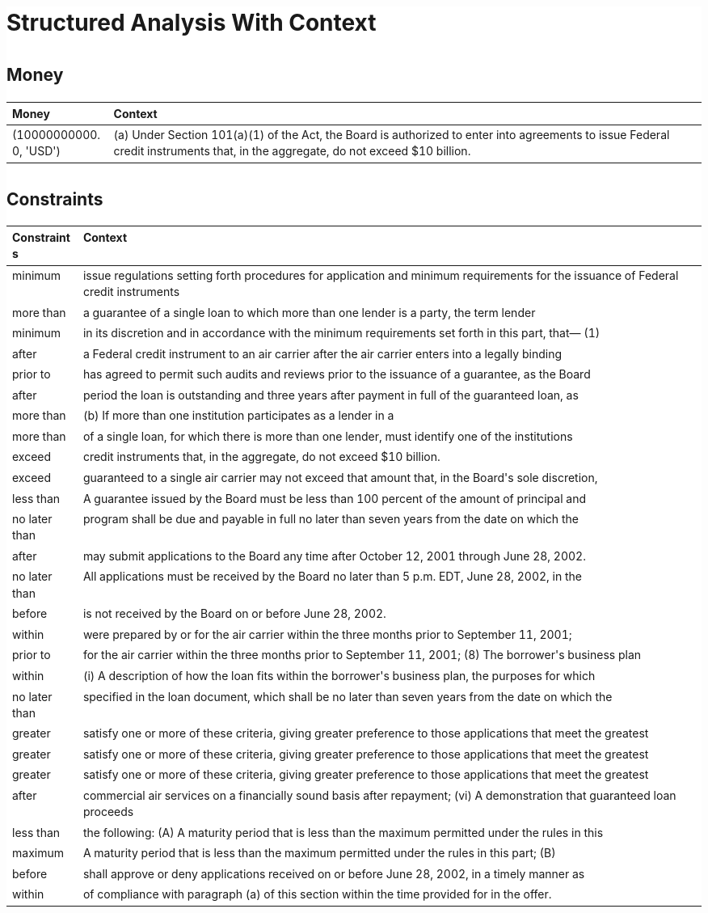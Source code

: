 
# Structured Analysis With Context

 


## Money

| Money                  | Context                                                                                                                                                                         |
|:-----------------------|:--------------------------------------------------------------------------------------------------------------------------------------------------------------------------------|
| (10000000000.0, 'USD') | (a) Under Section 101(a)(1) of the Act, the Board is authorized to enter into agreements to issue Federal credit instruments that, in the aggregate, do not exceed $10 billion. |


## Constraints

| Constraints   | Context                                                                                                                            |
|:--------------|:-----------------------------------------------------------------------------------------------------------------------------------|
| minimum       | issue regulations setting forth procedures for application and minimum requirements for the issuance of Federal credit instruments |
| more than     | a guarantee of a single loan to which more than one lender is a party, the term lender                                             |
| minimum       | in its discretion and in accordance with the minimum requirements set forth in this part, that&#8212; (1)                          |
| after         | a Federal credit instrument to an air carrier after the air carrier enters into a legally binding                                  |
| prior to      | has agreed to permit such audits and reviews prior to the issuance of a guarantee, as the Board                                    |
| after         | period the loan is outstanding and three years after payment in full of the guaranteed loan, as                                    |
| more than     | (b) If  more than one institution participates as a lender in a                                                                    |
| more than     | of a single loan, for which there is more than one lender, must identify one of the institutions                                   |
| exceed        | credit instruments that, in the aggregate, do not exceed  $10 billion.                                                             |
| exceed        | guaranteed to a single air carrier may not exceed that amount that, in the Board's sole discretion,                                |
| less than     | A guarantee issued by the Board must be  less than 100 percent of the amount of principal and                                      |
| no later than | program shall be due and payable in full no later than seven years from the date on which the                                      |
| after         | may submit applications to the Board any time after  October 12, 2001 through June 28, 2002.                                       |
| no later than | All applications must be received by the Board  no later than 5 p.m. EDT, June 28, 2002, in the                                    |
| before        | is not received by the Board on or before  June 28, 2002.                                                                          |
| within        | were prepared by or for the air carrier within the three months prior to September 11, 2001;                                       |
| prior to      | for the air carrier within the three months prior to September 11, 2001; (8) The borrower's business plan                          |
| within        | (i) A description of how the loan fits  within the borrower's business plan, the purposes for which                                |
| no later than | specified in the loan document, which shall be no later than seven years from the date on which the                                |
| greater       | satisfy one or more of these criteria, giving greater preference to those applications that meet the greatest                      |
| greater       | satisfy one or more of these criteria, giving greater preference to those applications that meet the greatest                      |
| greater       | satisfy one or more of these criteria, giving greater preference to those applications that meet the greatest                      |
| after         | commercial air services on a financially sound basis after repayment; (vi) A demonstration that guaranteed loan proceeds           |
| less than     | the following: (A) A maturity period that is less than the maximum permitted under the rules in this                               |
| maximum       | A maturity period that is less than the maximum permitted under the rules in this part; (B)                                        |
| before        | shall approve or deny applications received on or before June 28, 2002, in a timely manner as                                      |
| within        | of compliance with paragraph (a) of this section within  the time provided for in the offer.                                       |